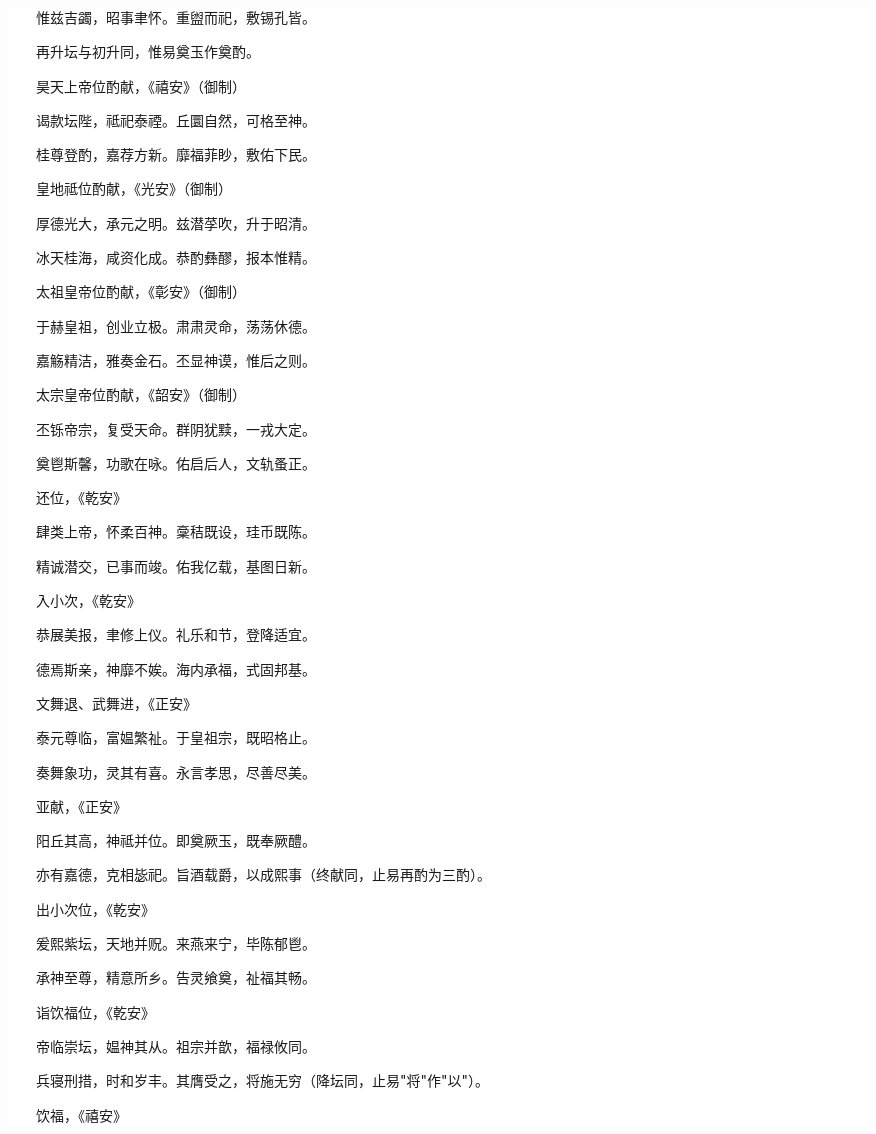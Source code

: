 　　惟兹吉蠲，昭事聿怀。重盥而祀，敷锡孔皆。

　　再升坛与初升同，惟易奠玉作奠酌。

　　昊天上帝位酌献，《禧安》（御制）

　　谒款坛陛，祗祀泰禋。丘圜自然，可格至神。

　　桂尊登酌，嘉荐方新。靡福菲眇，敷佑下民。

　　皇地祗位酌献，《光安》（御制）

　　厚德光大，承元之明。兹潜莩吹，升于昭清。

　　冰天桂海，咸资化成。恭酌彝醪，报本惟精。

　　太祖皇帝位酌献，《彰安》（御制）

　　于赫皇祖，创业立极。肃肃灵命，荡荡休德。

　　嘉觞精洁，雅奏金石。丕显神谟，惟后之则。

　　太宗皇帝位酌献，《韶安》（御制）

　　丕铄帝宗，复受天命。群阴犹黩，一戎大定。

　　奠鬯斯馨，功歌在咏。佑启后人，文轨蚤正。

　　还位，《乾安》

　　肆类上帝，怀柔百神。稾秸既设，珪币既陈。

　　精诚潜交，已事而竣。佑我亿载，基图日新。

　　入小次，《乾安》

　　恭展美报，聿修上仪。礼乐和节，登降适宜。

　　德焉斯亲，神靡不娭。海内承福，式固邦基。

　　文舞退、武舞进，《正安》

　　泰元尊临，富媪繁祉。于皇祖宗，既昭格止。

　　奏舞象功，灵其有喜。永言孝思，尽善尽美。

　　亚献，《正安》

　　阳丘其高，神祗并位。即奠厥玉，既奉厥醴。

　　亦有嘉德，克相毖祀。旨酒载爵，以成熙事（终献同，止易再酌为三酌）。

　　出小次位，《乾安》

　　爰熙紫坛，天地并贶。来燕来宁，毕陈郁鬯。

　　承神至尊，精意所乡。告灵飨奠，祉福其畅。

　　诣饮福位，《乾安》

　　帝临崇坛，媪神其从。祖宗并歆，福禄攸同。

　　兵寝刑措，时和岁丰。其膺受之，将施无穷（降坛同，止易"将"作"以"）。

　　饮福，《禧安》
